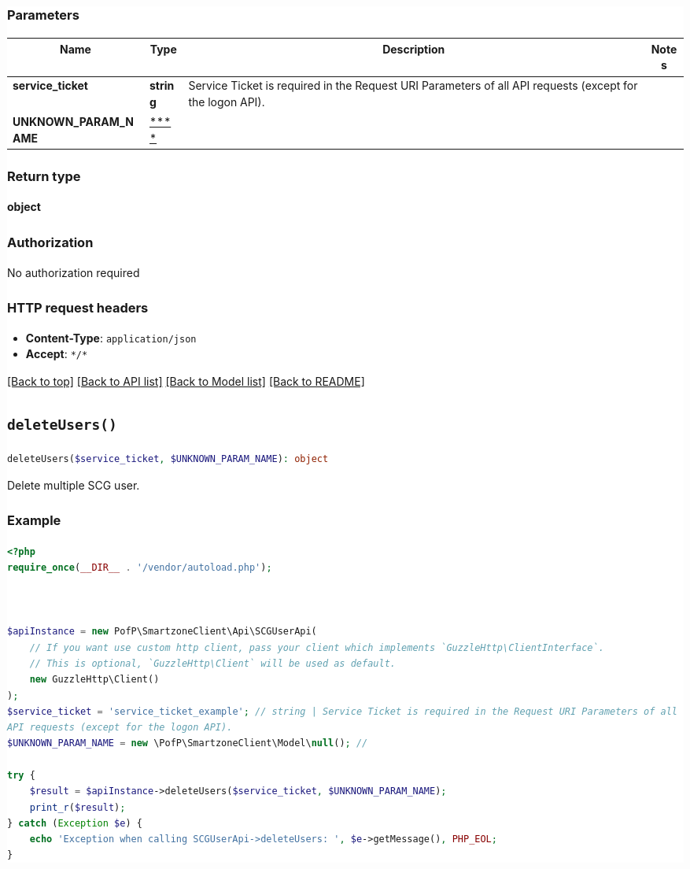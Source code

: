 ### Parameters

| Name | Type | Description  | Notes |
| ------------- | ------------- | ------------- | ------------- |
| **service_ticket** | **string**| Service Ticket is required in the Request URI Parameters of all API requests (except for the logon API). | |
| **UNKNOWN_PARAM_NAME** | [****](../Model/.md)|  | |

### Return type

**object**

### Authorization

No authorization required

### HTTP request headers

- **Content-Type**: `application/json`
- **Accept**: `*/*`

[[Back to top]](#) [[Back to API list]](../../README.md#endpoints)
[[Back to Model list]](../../README.md#models)
[[Back to README]](../../README.md)

## `deleteUsers()`

```php
deleteUsers($service_ticket, $UNKNOWN_PARAM_NAME): object
```

Delete multiple SCG user.

### Example

```php
<?php
require_once(__DIR__ . '/vendor/autoload.php');



$apiInstance = new PofP\SmartzoneClient\Api\SCGUserApi(
    // If you want use custom http client, pass your client which implements `GuzzleHttp\ClientInterface`.
    // This is optional, `GuzzleHttp\Client` will be used as default.
    new GuzzleHttp\Client()
);
$service_ticket = 'service_ticket_example'; // string | Service Ticket is required in the Request URI Parameters of all API requests (except for the logon API).
$UNKNOWN_PARAM_NAME = new \PofP\SmartzoneClient\Model\null(); // 

try {
    $result = $apiInstance->deleteUsers($service_ticket, $UNKNOWN_PARAM_NAME);
    print_r($result);
} catch (Exception $e) {
    echo 'Exception when calling SCGUserApi->deleteUsers: ', $e->getMessage(), PHP_EOL;
}
```

